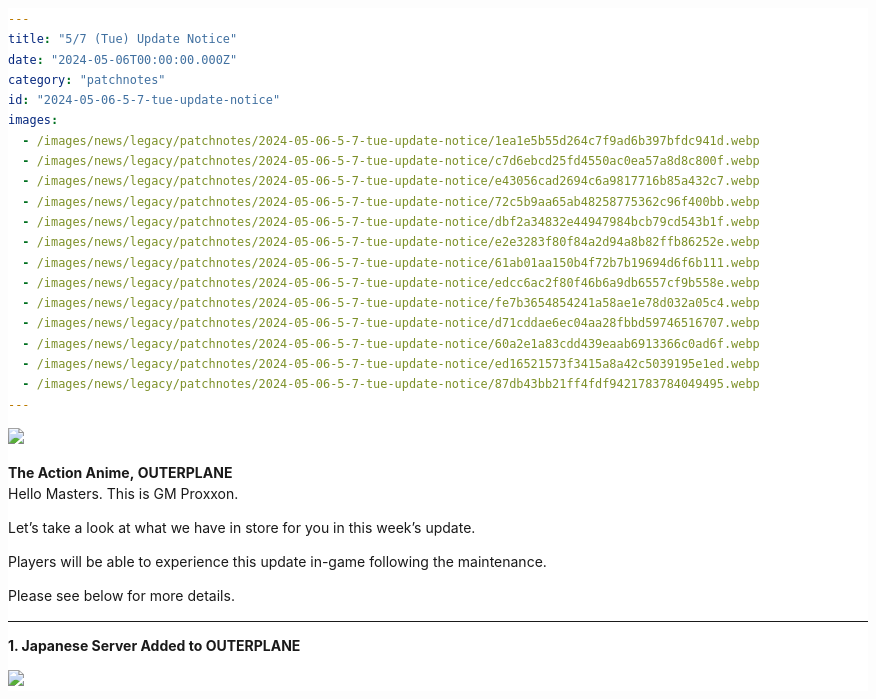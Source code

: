 ```yaml
---
title: "5/7 (Tue) Update Notice"
date: "2024-05-06T00:00:00.000Z"
category: "patchnotes"
id: "2024-05-06-5-7-tue-update-notice"
images:
  - /images/news/legacy/patchnotes/2024-05-06-5-7-tue-update-notice/1ea1e5b55d264c7f9ad6b397bfdc941d.webp
  - /images/news/legacy/patchnotes/2024-05-06-5-7-tue-update-notice/c7d6ebcd25fd4550ac0ea57a8d8c800f.webp
  - /images/news/legacy/patchnotes/2024-05-06-5-7-tue-update-notice/e43056cad2694c6a9817716b85a432c7.webp
  - /images/news/legacy/patchnotes/2024-05-06-5-7-tue-update-notice/72c5b9aa65ab48258775362c96f400bb.webp
  - /images/news/legacy/patchnotes/2024-05-06-5-7-tue-update-notice/dbf2a34832e44947984bcb79cd543b1f.webp
  - /images/news/legacy/patchnotes/2024-05-06-5-7-tue-update-notice/e2e3283f80f84a2d94a8b82ffb86252e.webp
  - /images/news/legacy/patchnotes/2024-05-06-5-7-tue-update-notice/61ab01aa150b4f72b7b19694d6f6b111.webp
  - /images/news/legacy/patchnotes/2024-05-06-5-7-tue-update-notice/edcc6ac2f80f46b6a9db6557cf9b558e.webp
  - /images/news/legacy/patchnotes/2024-05-06-5-7-tue-update-notice/fe7b3654854241a58ae1e78d032a05c4.webp
  - /images/news/legacy/patchnotes/2024-05-06-5-7-tue-update-notice/d71cddae6ec04aa28fbbd59746516707.webp
  - /images/news/legacy/patchnotes/2024-05-06-5-7-tue-update-notice/60a2e1a83cdd439eaab6913366c0ad6f.webp
  - /images/news/legacy/patchnotes/2024-05-06-5-7-tue-update-notice/ed16521573f3415a8a42c5039195e1ed.webp
  - /images/news/legacy/patchnotes/2024-05-06-5-7-tue-update-notice/87db43bb21ff4fdf9421783784049495.webp
---
```


![](/images/news/legacy/patchnotes/2024-05-06-5-7-tue-update-notice/1ea1e5b55d264c7f9ad6b397bfdc941d.webp)  
  

**The Action Anime, OUTERPLANE**  
Hello Masters. This is GM Proxxon.  

Let’s take a look at what we have in store for you in this week’s update.

Players will be able to experience this update in-game following the maintenance.

Please see below for more details.

* * *

**1\. Japanese Server Added to OUTERPLANE**

![](/images/news/legacy/patchnotes/2024-05-06-5-7-tue-update-notice/c7d6ebcd25fd4550ac0ea57a8d8c800f.webp)  
